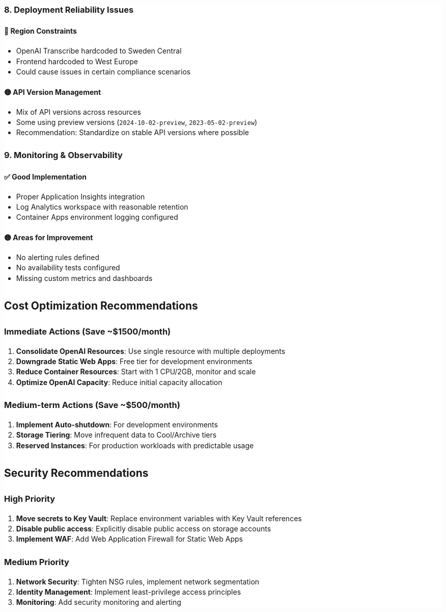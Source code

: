 ### 8. **Deployment Reliability Issues**

#### 🔴 **Region Constraints**
- OpenAI Transcribe hardcoded to Sweden Central
- Frontend hardcoded to West Europe
- Could cause issues in certain compliance scenarios

#### 🟡 **API Version Management**
- Mix of API versions across resources
- Some using preview versions (`2024-10-02-preview`, `2023-05-02-preview`)
- Recommendation: Standardize on stable API versions where possible

### 9. **Monitoring & Observability**

#### ✅ **Good Implementation**
- Proper Application Insights integration
- Log Analytics workspace with reasonable retention
- Container Apps environment logging configured

#### 🟡 **Areas for Improvement**
- No alerting rules defined
- No availability tests configured
- Missing custom metrics and dashboards

## Cost Optimization Recommendations

### Immediate Actions (Save ~$1500/month)
1. **Consolidate OpenAI Resources**: Use single resource with multiple deployments
2. **Downgrade Static Web Apps**: Free tier for development environments  
3. **Reduce Container Resources**: Start with 1 CPU/2GB, monitor and scale
4. **Optimize OpenAI Capacity**: Reduce initial capacity allocation

### Medium-term Actions (Save ~$500/month)
1. **Implement Auto-shutdown**: For development environments
2. **Storage Tiering**: Move infrequent data to Cool/Archive tiers
3. **Reserved Instances**: For production workloads with predictable usage

## Security Recommendations

### High Priority
1. **Move secrets to Key Vault**: Replace environment variables with Key Vault references
2. **Disable public access**: Explicitly disable public access on storage accounts
3. **Implement WAF**: Add Web Application Firewall for Static Web Apps

### Medium Priority
1. **Network Security**: Tighten NSG rules, implement network segmentation
2. **Identity Management**: Implement least-privilege access principles
3. **Monitoring**: Add security monitoring and alerting
